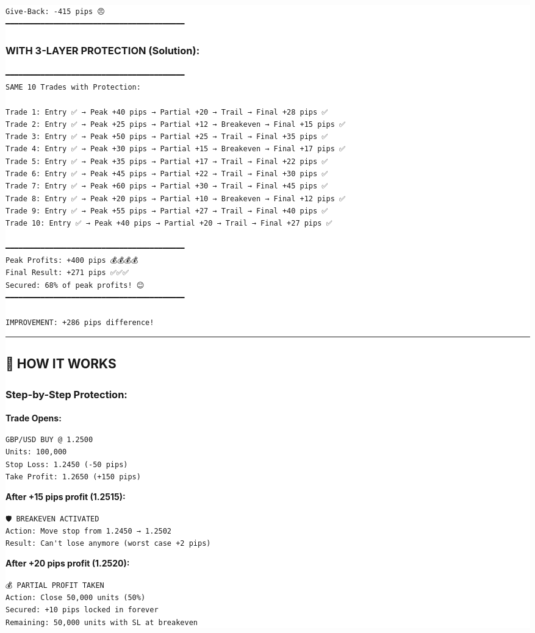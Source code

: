 ```
Give-Back: -415 pips 😠
━━━━━━━━━━━━━━━━━━━━━━━━━━━━━━━━━━━━━━━━━
```

### WITH 3-LAYER PROTECTION (Solution):
```
━━━━━━━━━━━━━━━━━━━━━━━━━━━━━━━━━━━━━━━━━
SAME 10 Trades with Protection:

Trade 1: Entry ✅ → Peak +40 pips → Partial +20 → Trail → Final +28 pips ✅
Trade 2: Entry ✅ → Peak +25 pips → Partial +12 → Breakeven → Final +15 pips ✅
Trade 3: Entry ✅ → Peak +50 pips → Partial +25 → Trail → Final +35 pips ✅
Trade 4: Entry ✅ → Peak +30 pips → Partial +15 → Breakeven → Final +17 pips ✅
Trade 5: Entry ✅ → Peak +35 pips → Partial +17 → Trail → Final +22 pips ✅
Trade 6: Entry ✅ → Peak +45 pips → Partial +22 → Trail → Final +30 pips ✅
Trade 7: Entry ✅ → Peak +60 pips → Partial +30 → Trail → Final +45 pips ✅
Trade 8: Entry ✅ → Peak +20 pips → Partial +10 → Breakeven → Final +12 pips ✅
Trade 9: Entry ✅ → Peak +55 pips → Partial +27 → Trail → Final +40 pips ✅
Trade 10: Entry ✅ → Peak +40 pips → Partial +20 → Trail → Final +27 pips ✅

━━━━━━━━━━━━━━━━━━━━━━━━━━━━━━━━━━━━━━━━━
Peak Profits: +400 pips 💰💰💰💰
Final Result: +271 pips ✅✅✅
Secured: 68% of peak profits! 😊
━━━━━━━━━━━━━━━━━━━━━━━━━━━━━━━━━━━━━━━━━

IMPROVEMENT: +286 pips difference!
```

---

## 🎯 HOW IT WORKS

### Step-by-Step Protection:

**Trade Opens:**
```
GBP/USD BUY @ 1.2500
Units: 100,000
Stop Loss: 1.2450 (-50 pips)
Take Profit: 1.2650 (+150 pips)
```

**After +15 pips profit (1.2515):**
```
🛡️ BREAKEVEN ACTIVATED
Action: Move stop from 1.2450 → 1.2502
Result: Can't lose anymore (worst case +2 pips)
```

**After +20 pips profit (1.2520):**
```
💰 PARTIAL PROFIT TAKEN
Action: Close 50,000 units (50%)
Secured: +10 pips locked in forever
Remaining: 50,000 units with SL at breakeven
```
